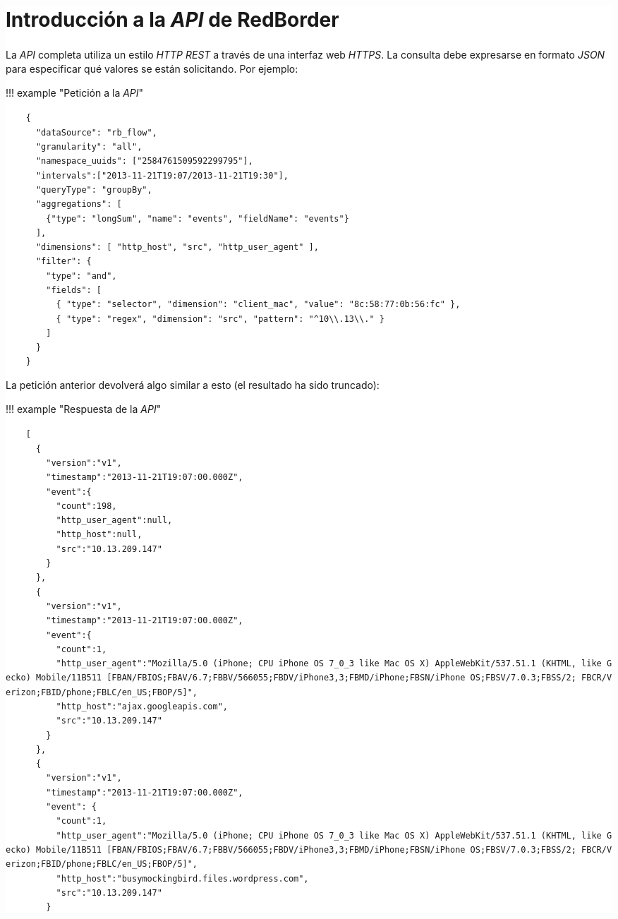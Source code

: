 
# Introducción a la *API* de RedBorder

La *API* completa utiliza un estilo *HTTP REST* a través de una interfaz web *HTTPS*. La consulta debe expresarse en formato *JSON* para especificar qué valores se están solicitando. Por ejemplo:

!!! example "Petición a la *API*"

        {
          "dataSource": "rb_flow",
          "granularity": "all",
          "namespace_uuids": ["2584761509592299795"],
          "intervals":["2013-11-21T19:07/2013-11-21T19:30"],
          "queryType": "groupBy",
          "aggregations": [
            {"type": "longSum", "name": "events", "fieldName": "events"}
          ],
          "dimensions": [ "http_host", "src", "http_user_agent" ],
          "filter": {
            "type": "and",
            "fields": [
              { "type": "selector", "dimension": "client_mac", "value": "8c:58:77:0b:56:fc" },
              { "type": "regex", "dimension": "src", "pattern": "^10\\.13\\." }
            ]
          }
        }

La petición anterior devolverá algo similar a esto (el resultado ha sido truncado):

!!! example "Respuesta de la *API*"

        [
          {
            "version":"v1",
            "timestamp":"2013-11-21T19:07:00.000Z",
            "event":{
              "count":198,
              "http_user_agent":null,
              "http_host":null,
              "src":"10.13.209.147"
            }
          },
          {
            "version":"v1",
            "timestamp":"2013-11-21T19:07:00.000Z",
            "event":{
              "count":1,
              "http_user_agent":"Mozilla/5.0 (iPhone; CPU iPhone OS 7_0_3 like Mac OS X) AppleWebKit/537.51.1 (KHTML, like Gecko) Mobile/11B511 [FBAN/FBIOS;FBAV/6.7;FBBV/566055;FBDV/iPhone3,3;FBMD/iPhone;FBSN/iPhone OS;FBSV/7.0.3;FBSS/2; FBCR/Verizon;FBID/phone;FBLC/en_US;FBOP/5]",
              "http_host":"ajax.googleapis.com",
              "src":"10.13.209.147"
            }
          },
          {
            "version":"v1",
            "timestamp":"2013-11-21T19:07:00.000Z",
            "event": {
              "count":1,
              "http_user_agent":"Mozilla/5.0 (iPhone; CPU iPhone OS 7_0_3 like Mac OS X) AppleWebKit/537.51.1 (KHTML, like Gecko) Mobile/11B511 [FBAN/FBIOS;FBAV/6.7;FBBV/566055;FBDV/iPhone3,3;FBMD/iPhone;FBSN/iPhone OS;FBSV/7.0.3;FBSS/2; FBCR/Verizon;FBID/phone;FBLC/en_US;FBOP/5]",
              "http_host":"busymockingbird.files.wordpress.com",
              "src":"10.13.209.147"
            }